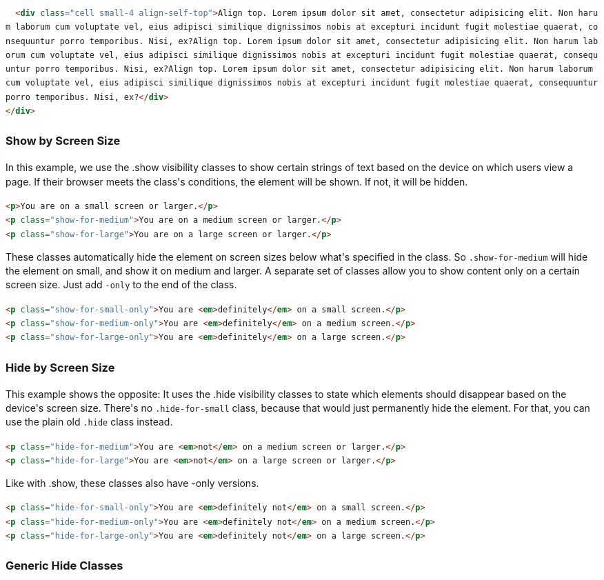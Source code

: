 ```HTML
  <div class="cell small-4 align-self-top">Align top. Lorem ipsum dolor sit amet, consectetur adipisicing elit. Non harum laborum cum voluptate vel, eius adipisci similique dignissimos nobis at excepturi incidunt fugit molestiae quaerat, consequuntur porro temporibus. Nisi, ex?Align top. Lorem ipsum dolor sit amet, consectetur adipisicing elit. Non harum laborum cum voluptate vel, eius adipisci similique dignissimos nobis at excepturi incidunt fugit molestiae quaerat, consequuntur porro temporibus. Nisi, ex?Align top. Lorem ipsum dolor sit amet, consectetur adipisicing elit. Non harum laborum cum voluptate vel, eius adipisci similique dignissimos nobis at excepturi incidunt fugit molestiae quaerat, consequuntur porro temporibus. Nisi, ex?</div>
</div>
```

### Show by Screen Size ###

In this example, we use the .show visibility classes to show certain strings of text based on the device on which users view a page. If their browser meets the class's conditions, the element will be shown. If not, it will be hidden.

```HTML
<p>You are on a small screen or larger.</p>
<p class="show-for-medium">You are on a medium screen or larger.</p>
<p class="show-for-large">You are on a large screen or larger.</p>
```

These classes automatically hide the element on screen sizes below what's specified in the class. So `.show-for-medium` will hide the element on small, and show it on medium and larger. A separate set of classes allow you to show content only on a certain screen size. Just add `-only` to the end of the class.

```HTML
<p class="show-for-small-only">You are <em>definitely</em> on a small screen.</p>
<p class="show-for-medium-only">You are <em>definitely</em> on a medium screen.</p>
<p class="show-for-large-only">You are <em>definitely</em> on a large screen.</p>
```

### Hide by Screen Size ###

This example shows the opposite: It uses the .hide visibility classes to state which elements should disappear based on the device's screen size. There's no `.hide-for-small` class, because that would just permanently hide the element. For that, you can use the plain old `.hide` class instead.

```HTML
<p class="hide-for-medium">You are <em>not</em> on a medium screen or larger.</p>
<p class="hide-for-large">You are <em>not</em> on a large screen or larger.</p>
```

Like with .show, these classes also have -only versions.

```HTML
<p class="hide-for-small-only">You are <em>definitely not</em> on a small screen.</p>
<p class="hide-for-medium-only">You are <em>definitely not</em> on a medium screen.</p>
<p class="hide-for-large-only">You are <em>definitely not</em> on a large screen.</p>
```

### Generic Hide Classes ###
